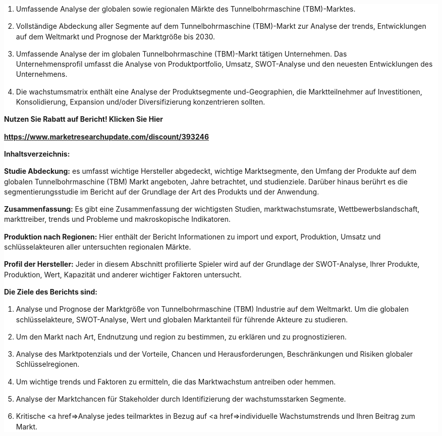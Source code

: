 1. Umfassende Analyse der globalen sowie regionalen Märkte des Tunnelbohrmaschine (TBM)-Marktes.

2. Vollständige Abdeckung aller Segmente auf dem Tunnelbohrmaschine (TBM)-Markt zur Analyse der trends, Entwicklungen auf dem Weltmarkt und Prognose der Marktgröße bis 2030.

3. Umfassende Analyse der im globalen Tunnelbohrmaschine (TBM)-Markt tätigen Unternehmen. Das Unternehmensprofil umfasst die Analyse von Produktportfolio, Umsatz, SWOT-Analyse und den neuesten Entwicklungen des Unternehmens.

4. Die wachstumsmatrix enthält eine Analyse der Produktsegmente und-Geographien, die Marktteilnehmer auf Investitionen, Konsolidierung, Expansion und/oder Diversifizierung konzentrieren sollten.



<strong>Nutzen Sie Rabatt auf Bericht! Klicken Sie Hier
</strong>

<strong><a href=https://www.marketresearchupdate.com/discount/393246>https://www.marketresearchupdate.com/discount/393246</b></u></font></strong></a>



<strong>Inhaltsverzeichnis:</strong>



<strong>Studie Abdeckung:</strong> es umfasst wichtige Hersteller abgedeckt, wichtige Marktsegmente, den Umfang der Produkte auf dem globalen Tunnelbohrmaschine (TBM) Markt angeboten, Jahre betrachtet, und studienziele. Darüber hinaus berührt es die segmentierungsstudie im Bericht auf der Grundlage der Art des Produkts und der Anwendung.



<strong>Zusammenfassung:</strong> Es gibt eine Zusammenfassung der wichtigsten Studien, marktwachstumsrate, Wettbewerbslandschaft, markttreiber, trends und Probleme und makroskopische Indikatoren.



<strong>Produktion nach Regionen:</strong> Hier enthält der Bericht Informationen zu import und export, Produktion, Umsatz und schlüsselakteuren aller untersuchten regionalen Märkte.



<strong>Profil der Hersteller:</strong> Jeder in diesem Abschnitt profilierte Spieler wird auf der Grundlage der SWOT-Analyse, Ihrer Produkte, Produktion, Wert, Kapazität und anderer wichtiger Faktoren untersucht.



<strong>Die Ziele des Berichts sind:</strong>

1) Analyse und Prognose der Marktgröße von Tunnelbohrmaschine (TBM) Industrie auf dem Weltmarkt.
Um die globalen schlüsselakteure, SWOT-Analyse, Wert und globalen Marktanteil für führende Akteure zu studieren.

2) Um den Markt nach Art, Endnutzung und region zu bestimmen, zu erklären und zu prognostizieren.

3) Analyse des Marktpotenzials und der Vorteile, Chancen und Herausforderungen, Beschränkungen und Risiken globaler Schlüsselregionen.

4) Um wichtige trends und Faktoren zu ermitteln, die das Marktwachstum antreiben oder hemmen.

5) Analyse der Marktchancen für Stakeholder durch Identifizierung der wachstumsstarken Segmente.

6) Kritische <a href=>Analyse</a> jedes teilmarktes in Bezug auf <a href=>individuelle</a> Wachstumstrends und Ihren Beitrag zum Markt.
